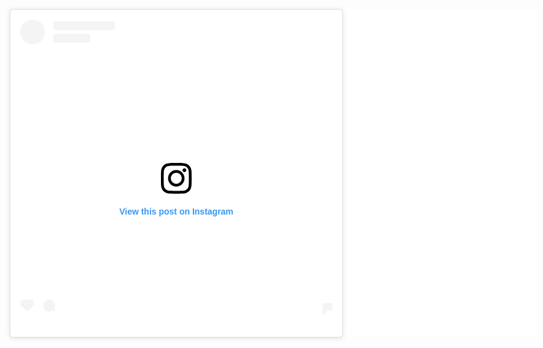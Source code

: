 <blockquote class="instagram-media" data-instgrm-permalink="https://www.instagram.com/p/BoYxyDihQkB/?utm_source=ig_embed&amp;utm_medium=loading" data-instgrm-version="12" style=" background:#FFF; border:0; border-radius:3px; box-shadow:0 0 1px 0 rgba(0,0,0,0.5),0 1px 10px 0 rgba(0,0,0,0.15); margin: 1px; max-width:540px; min-width:326px; padding:0; width:99.375%; width:-webkit-calc(100% - 2px); width:calc(100% - 2px);"><div style="padding:16px;"> <a href="https://www.instagram.com/p/BoYxyDihQkB/?utm_source=ig_embed&amp;utm_medium=loading" style=" background:#FFFFFF; line-height:0; padding:0 0; text-align:center; text-decoration:none; width:100%;" target="_blank"> <div style=" display: flex; flex-direction: row; align-items: center;"> <div style="background-color: #F4F4F4; border-radius: 50%; flex-grow: 0; height: 40px; margin-right: 14px; width: 40px;"></div> <div style="display: flex; flex-direction: column; flex-grow: 1; justify-content: center;"> <div style=" background-color: #F4F4F4; border-radius: 4px; flex-grow: 0; height: 14px; margin-bottom: 6px; width: 100px;"></div> <div style=" background-color: #F4F4F4; border-radius: 4px; flex-grow: 0; height: 14px; width: 60px;"></div></div></div><div style="padding: 19% 0;"></div><div style="display:block; height:50px; margin:0 auto 12px; width:50px;"><svg width="50px" height="50px" viewBox="0 0 60 60" version="1.1" xmlns="https://www.w3.org/2000/svg" xmlns:xlink="https://www.w3.org/1999/xlink"><g stroke="none" stroke-width="1" fill="none" fill-rule="evenodd"><g transform="translate(-511.000000, -20.000000)" fill="#000000"><g><path d="M556.869,30.41 C554.814,30.41 553.148,32.076 553.148,34.131 C553.148,36.186 554.814,37.852 556.869,37.852 C558.924,37.852 560.59,36.186 560.59,34.131 C560.59,32.076 558.924,30.41 556.869,30.41 M541,60.657 C535.114,60.657 530.342,55.887 530.342,50 C530.342,44.114 535.114,39.342 541,39.342 C546.887,39.342 551.658,44.114 551.658,50 C551.658,55.887 546.887,60.657 541,60.657 M541,33.886 C532.1,33.886 524.886,41.1 524.886,50 C524.886,58.899 532.1,66.113 541,66.113 C549.9,66.113 557.115,58.899 557.115,50 C557.115,41.1 549.9,33.886 541,33.886 M565.378,62.101 C565.244,65.022 564.756,66.606 564.346,67.663 C563.803,69.06 563.154,70.057 562.106,71.106 C561.058,72.155 560.06,72.803 558.662,73.347 C557.607,73.757 556.021,74.244 553.102,74.378 C549.944,74.521 548.997,74.552 541,74.552 C533.003,74.552 532.056,74.521 528.898,74.378 C525.979,74.244 524.393,73.757 523.338,73.347 C521.94,72.803 520.942,72.155 519.894,71.106 C518.846,70.057 518.197,69.06 517.654,67.663 C517.244,66.606 516.755,65.022 516.623,62.101 C516.479,58.943 516.448,57.996 516.448,50 C516.448,42.003 516.479,41.056 516.623,37.899 C516.755,34.978 517.244,33.391 517.654,32.338 C518.197,30.938 518.846,29.942 519.894,28.894 C520.942,27.846 521.94,27.196 523.338,26.654 C524.393,26.244 525.979,25.756 528.898,25.623 C532.057,25.479 533.004,25.448 541,25.448 C548.997,25.448 549.943,25.479 553.102,25.623 C556.021,25.756 557.607,26.244 558.662,26.654 C560.06,27.196 561.058,27.846 562.106,28.894 C563.154,29.942 563.803,30.938 564.346,32.338 C564.756,33.391 565.244,34.978 565.378,37.899 C565.522,41.056 565.552,42.003 565.552,50 C565.552,57.996 565.522,58.943 565.378,62.101 M570.82,37.631 C570.674,34.438 570.167,32.258 569.425,30.349 C568.659,28.377 567.633,26.702 565.965,25.035 C564.297,23.368 562.623,22.342 560.652,21.575 C558.743,20.834 556.562,20.326 553.369,20.18 C550.169,20.033 549.148,20 541,20 C532.853,20 531.831,20.033 528.631,20.18 C525.438,20.326 523.257,20.834 521.349,21.575 C519.376,22.342 517.703,23.368 516.035,25.035 C514.368,26.702 513.342,28.377 512.574,30.349 C511.834,32.258 511.326,34.438 511.181,37.631 C511.035,40.831 511,41.851 511,50 C511,58.147 511.035,59.17 511.181,62.369 C511.326,65.562 511.834,67.743 512.574,69.651 C513.342,71.625 514.368,73.296 516.035,74.965 C517.703,76.634 519.376,77.658 521.349,78.425 C523.257,79.167 525.438,79.673 528.631,79.82 C531.831,79.965 532.853,80.001 541,80.001 C549.148,80.001 550.169,79.965 553.369,79.82 C556.562,79.673 558.743,79.167 560.652,78.425 C562.623,77.658 564.297,76.634 565.965,74.965 C567.633,73.296 568.659,71.625 569.425,69.651 C570.167,67.743 570.674,65.562 570.82,62.369 C570.966,59.17 571,58.147 571,50 C571,41.851 570.966,40.831 570.82,37.631"></path></g></g></g></svg></div><div style="padding-top: 8px;"> <div style=" color:#3897f0; font-family:Arial,sans-serif; font-size:14px; font-style:normal; font-weight:550; line-height:18px;"> View this post on Instagram</div></div><div style="padding: 12.5% 0;"></div> <div style="display: flex; flex-direction: row; margin-bottom: 14px; align-items: center;"><div> <div style="background-color: #F4F4F4; border-radius: 50%; height: 12.5px; width: 12.5px; transform: translateX(0px) translateY(7px);"></div> <div style="background-color: #F4F4F4; height: 12.5px; transform: rotate(-45deg) translateX(3px) translateY(1px); width: 12.5px; flex-grow: 0; margin-right: 14px; margin-left: 2px;"></div> <div style="background-color: #F4F4F4; border-radius: 50%; height: 12.5px; width: 12.5px; transform: translateX(9px) translateY(-18px);"></div></div><div style="margin-left: 8px;"> <div style=" background-color: #F4F4F4; border-radius: 50%; flex-grow: 0; height: 20px; width: 20px;"></div> <div style=" width: 0; height: 0; border-top: 2px solid transparent; border-left: 6px solid #f4f4f4; border-bottom: 2px solid transparent; transform: translateX(16px) translateY(-4px) rotate(30deg)"></div></div><div style="margin-left: auto;"> <div style=" width: 0px; border-top: 8px solid #F4F4F4; border-right: 8px solid transparent; transform: translateY(16px);"></div> <div style=" background-color: #F4F4F4; flex-grow: 0; height: 12px; width: 16px; transform: translateY(-4px);"></div>